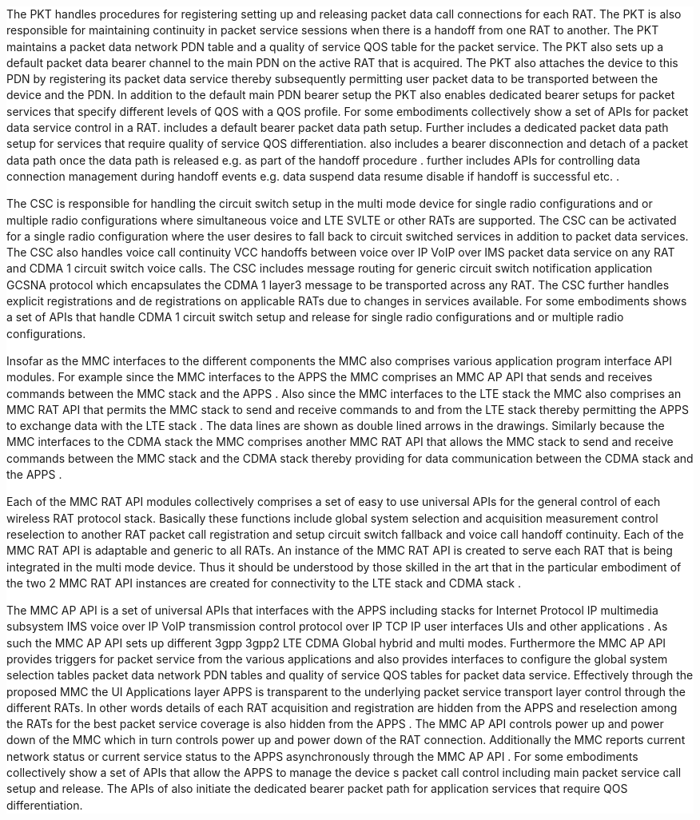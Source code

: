 The PKT handles procedures for registering setting up and releasing packet data call connections for each RAT. The PKT is also responsible for maintaining continuity in packet service sessions when there is a handoff from one RAT to another. The PKT maintains a packet data network PDN table and a quality of service QOS table for the packet service. The PKT also sets up a default packet data bearer channel to the main PDN on the active RAT that is acquired. The PKT also attaches the device to this PDN by registering its packet data service thereby subsequently permitting user packet data to be transported between the device and the PDN. In addition to the default main PDN bearer setup the PKT also enables dedicated bearer setups for packet services that specify different levels of QOS with a QOS profile. For some embodiments collectively show a set of APIs for packet data service control in a RAT. includes a default bearer packet data path setup. Further includes a dedicated packet data path setup for services that require quality of service QOS differentiation. also includes a bearer disconnection and detach of a packet data path once the data path is released e.g. as part of the handoff procedure . further includes APIs for controlling data connection management during handoff events e.g. data suspend data resume disable if handoff is successful etc. .

The CSC is responsible for handling the circuit switch setup in the multi mode device for single radio configurations and or multiple radio configurations where simultaneous voice and LTE SVLTE or other RATs are supported. The CSC can be activated for a single radio configuration where the user desires to fall back to circuit switched services in addition to packet data services. The CSC also handles voice call continuity VCC handoffs between voice over IP VoIP over IMS packet data service on any RAT and CDMA 1 circuit switch voice calls. The CSC includes message routing for generic circuit switch notification application GCSNA protocol which encapsulates the CDMA 1 layer3 message to be transported across any RAT. The CSC further handles explicit registrations and de registrations on applicable RATs due to changes in services available. For some embodiments shows a set of APIs that handle CDMA 1 circuit switch setup and release for single radio configurations and or multiple radio configurations.

Insofar as the MMC interfaces to the different components the MMC also comprises various application program interface API modules. For example since the MMC interfaces to the APPS the MMC comprises an MMC AP API that sends and receives commands between the MMC stack and the APPS . Also since the MMC interfaces to the LTE stack the MMC also comprises an MMC RAT API that permits the MMC stack to send and receive commands to and from the LTE stack thereby permitting the APPS to exchange data with the LTE stack . The data lines are shown as double lined arrows in the drawings. Similarly because the MMC interfaces to the CDMA stack the MMC comprises another MMC RAT API that allows the MMC stack to send and receive commands between the MMC stack and the CDMA stack thereby providing for data communication between the CDMA stack and the APPS .

Each of the MMC RAT API modules collectively comprises a set of easy to use universal APIs for the general control of each wireless RAT protocol stack. Basically these functions include global system selection and acquisition measurement control reselection to another RAT packet call registration and setup circuit switch fallback and voice call handoff continuity. Each of the MMC RAT API is adaptable and generic to all RATs. An instance of the MMC RAT API is created to serve each RAT that is being integrated in the multi mode device. Thus it should be understood by those skilled in the art that in the particular embodiment of the two 2 MMC RAT API instances are created for connectivity to the LTE stack and CDMA stack .

The MMC AP API is a set of universal APIs that interfaces with the APPS including stacks for Internet Protocol IP multimedia subsystem IMS voice over IP VoIP transmission control protocol over IP TCP IP user interfaces UIs and other applications . As such the MMC AP API sets up different 3gpp 3gpp2 LTE CDMA Global hybrid and multi modes. Furthermore the MMC AP API provides triggers for packet service from the various applications and also provides interfaces to configure the global system selection tables packet data network PDN tables and quality of service QOS tables for packet data service. Effectively through the proposed MMC the UI Applications layer APPS is transparent to the underlying packet service transport layer control through the different RATs. In other words details of each RAT acquisition and registration are hidden from the APPS and reselection among the RATs for the best packet service coverage is also hidden from the APPS . The MMC AP API controls power up and power down of the MMC which in turn controls power up and power down of the RAT connection. Additionally the MMC reports current network status or current service status to the APPS asynchronously through the MMC AP API . For some embodiments collectively show a set of APIs that allow the APPS to manage the device s packet call control including main packet service call setup and release. The APIs of also initiate the dedicated bearer packet path for application services that require QOS differentiation.
